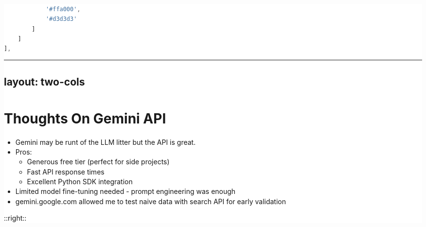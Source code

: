 ```js {*}{maxHeight:'250px'}
            '#ffa000',
            '#d3d3d3'   
        ]
    ]
],
```


---
layout: two-cols
---

# Thoughts On Gemini API

<v-clicks>

- Gemini may be runt of the LLM litter but the API is great.
- Pros:
  - Generous free tier (perfect for side projects)
  - Fast API response times
  - Excellent Python SDK integration
- Limited model fine-tuning needed - prompt engineering was enough
- gemini.google.com allowed me to test naive data with search API for early validation 
</v-clicks>

::right::

<div class="mt-10 flex flex-col items-center">
